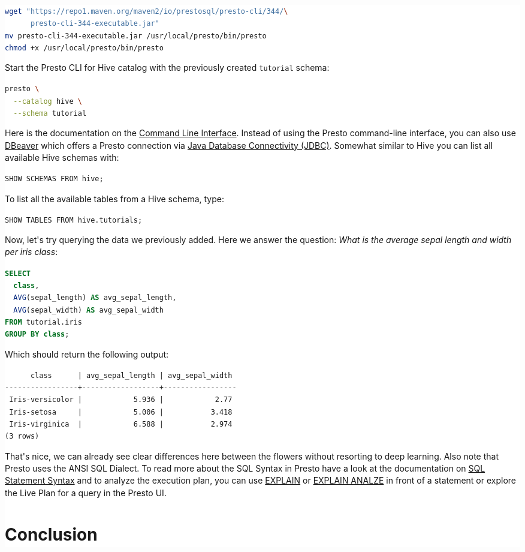 ```bash
wget "https://repo1.maven.org/maven2/io/prestosql/presto-cli/344/\
      presto-cli-344-executable.jar"
mv presto-cli-344-executable.jar /usr/local/presto/bin/presto
chmod +x /usr/local/presto/bin/presto
```

Start the Presto CLI for Hive catalog with the previously created `tutorial` schema:

```bash
presto \
  --catalog hive \
  --schema tutorial
```

Here is the documentation on the [Command Line Interface](https://prestosql.io/docs/current/installation/cli.html). Instead of using the Presto command-line interface, you can also use [DBeaver](https://dbeaver.com/) which offers a Presto connection via [Java Database Connectivity (JDBC)](https://en.wikipedia.org/wiki/Java_Database_Connectivity). Somewhat similar to Hive you can list all available Hive schemas with:

    SHOW SCHEMAS FROM hive;

To list all the available tables from a Hive schema, type:
    
    SHOW TABLES FROM hive.tutorials;
    
Now, let's try querying the data we previously added. Here we answer the question: _What is the average sepal length and width per iris class_:

```sql
SELECT 
  class, 
  AVG(sepal_length) AS avg_sepal_length,
  AVG(sepal_width) AS avg_sepal_width
FROM tutorial.iris
GROUP BY class;
```

Which should return the following output:

          class      | avg_sepal_length | avg_sepal_width 
    -----------------+------------------+-----------------
     Iris-versicolor |            5.936 |            2.77 
     Iris-setosa     |            5.006 |           3.418 
     Iris-virginica  |            6.588 |           2.974 
    (3 rows)

That's nice, we can already see clear differences here between the flowers without resorting to deep learning. Also note that Presto uses the ANSI SQL Dialect. To read more about the SQL Syntax in Presto have a look at the documentation on [SQL Statement Syntax](https://prestosql.io/docs/current/sql.html) and to analyze the execution plan, you can use [EXPLAIN](https://prestosql.io/docs/current/sql/explain.html) or [EXPLAIN ANALZE](https://prestosql.io/docs/current/sql/explain-analyze.html) in front of a statement or explore the Live Plan for a query in the Presto UI.

# Conclusion
